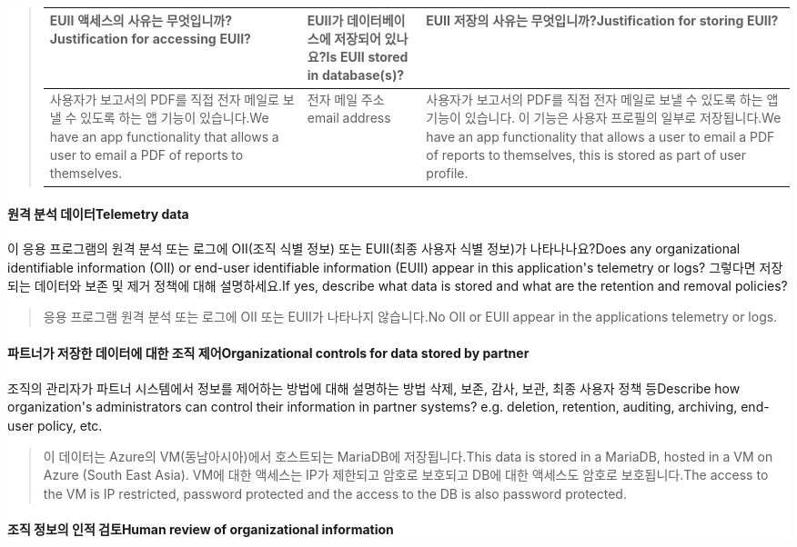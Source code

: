 >| <span data-ttu-id="d1bc0-151">**EUII 액세스의 사유는 무엇입니까?**</span><span class="sxs-lookup"><span data-stu-id="d1bc0-151">**Justification for accessing EUII?**</span></span>  | <span data-ttu-id="d1bc0-152">**EUII가 데이터베이스에 저장되어 있나요?**</span><span class="sxs-lookup"><span data-stu-id="d1bc0-152">**Is EUII stored in database(s)?**</span></span> | <span data-ttu-id="d1bc0-153">**EUII 저장의 사유는 무엇입니까?**</span><span class="sxs-lookup"><span data-stu-id="d1bc0-153">**Justification for storing EUII?**</span></span> |
>|:--------------------------------|:---------------------|:--------------------------|
>| <span data-ttu-id="d1bc0-154">사용자가 보고서의 PDF를 직접 전자 메일로 보낼 수 있도록 하는 앱 기능이 있습니다.</span><span class="sxs-lookup"><span data-stu-id="d1bc0-154">We have an app functionality that allows a user to email a PDF of reports to themselves.</span></span> | <span data-ttu-id="d1bc0-155">전자 메일 주소</span><span class="sxs-lookup"><span data-stu-id="d1bc0-155">email address</span></span> | <span data-ttu-id="d1bc0-156">사용자가 보고서의 PDF를 직접 전자 메일로 보낼 수 있도록 하는 앱 기능이 있습니다. 이 기능은 사용자 프로필의 일부로 저장됩니다.</span><span class="sxs-lookup"><span data-stu-id="d1bc0-156">We have an app functionality that allows a user to email a PDF of reports to themselves, this is stored as part of user profile.</span></span> |



#### <a name="telemetry-data"></a><span data-ttu-id="d1bc0-157">원격 분석 데이터</span><span class="sxs-lookup"><span data-stu-id="d1bc0-157">Telemetry data</span></span>

<span data-ttu-id="d1bc0-158">이 응용 프로그램의 원격 분석 또는 로그에 OII(조직 식별 정보) 또는 EUII(최종 사용자 식별 정보)가 나타나나요?</span><span class="sxs-lookup"><span data-stu-id="d1bc0-158">Does any organizational identifiable information (OII) or end-user identifiable information (EUII) appear in this application's telemetry or logs?</span></span> <span data-ttu-id="d1bc0-159">그렇다면 저장되는 데이터와 보존 및 제거 정책에 대해 설명하세요.</span><span class="sxs-lookup"><span data-stu-id="d1bc0-159">If yes, describe what data is stored and what are the retention and removal policies?</span></span>

><span data-ttu-id="d1bc0-160">응용 프로그램 원격 분석 또는 로그에 OII 또는 EUII가 나타나지 않습니다.</span><span class="sxs-lookup"><span data-stu-id="d1bc0-160">No OII or EUII appear in the applications telemetry or logs.</span></span>

#### <a name="organizational-controls-for-data-stored-by-partner"></a><span data-ttu-id="d1bc0-161">파트너가 저장한 데이터에 대한 조직 제어</span><span class="sxs-lookup"><span data-stu-id="d1bc0-161">Organizational controls for data stored by partner</span></span>

<span data-ttu-id="d1bc0-162">조직의 관리자가 파트너 시스템에서 정보를 제어하는 방법에 대해 설명하는 방법 삭제, 보존, 감사, 보관, 최종 사용자 정책 등</span><span class="sxs-lookup"><span data-stu-id="d1bc0-162">Describe how organization's administrators can control their information in partner systems? e.g. deletion, retention, auditing, archiving, end-user policy, etc.</span></span>

><span data-ttu-id="d1bc0-163">이 데이터는 Azure의 VM(동남아시아)에서 호스트되는 MariaDB에 저장됩니다.</span><span class="sxs-lookup"><span data-stu-id="d1bc0-163">This data is stored in a MariaDB, hosted in a VM on Azure (South East Asia).</span></span> <span data-ttu-id="d1bc0-164">VM에 대한 액세스는 IP가 제한되고 암호로 보호되고 DB에 대한 액세스도 암호로 보호됩니다.</span><span class="sxs-lookup"><span data-stu-id="d1bc0-164">The access to the VM is IP restricted, password protected and the access to the DB is also password protected.</span></span>

#### <a name="human-review-of-organizational-information"></a><span data-ttu-id="d1bc0-165">조직 정보의 인적 검토</span><span class="sxs-lookup"><span data-stu-id="d1bc0-165">Human review of organizational information</span></span>
